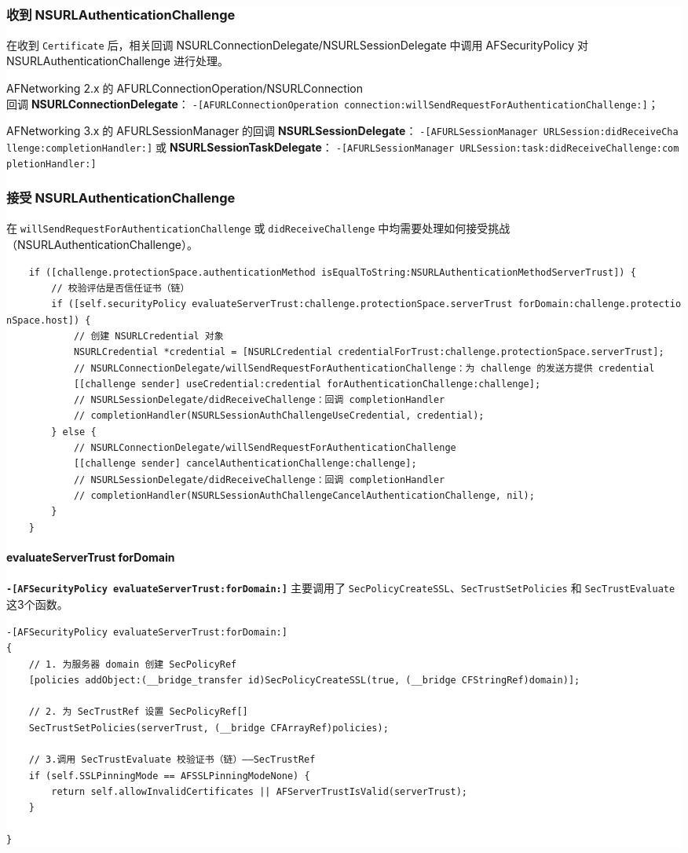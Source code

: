 ### 收到 NSURLAuthenticationChallenge
在收到 `Certificate` 后，相关回调 NSURLConnectionDelegate/NSURLSessionDelegate 中调用 AFSecurityPolicy 对 NSURLAuthenticationChallenge 进行处理。

AFNetworking 2.x 的 AFURLConnectionOperation/NSURLConnection  
回调 **NSURLConnectionDelegate**：
`-[AFURLConnectionOperation connection:willSendRequestForAuthenticationChallenge:]`；

AFNetworking 3.x 的 AFURLSessionManager 的回调 **NSURLSessionDelegate**：
`-[AFURLSessionManager URLSession:didReceiveChallenge:completionHandler:]` 
或 **NSURLSessionTaskDelegate**：
 `-[AFURLSessionManager URLSession:task:didReceiveChallenge:completionHandler:]`

### 接受 NSURLAuthenticationChallenge
在 `willSendRequestForAuthenticationChallenge` 或 `didReceiveChallenge` 中均需要处理如何接受挑战（NSURLAuthenticationChallenge）。

```obj-c
    if ([challenge.protectionSpace.authenticationMethod isEqualToString:NSURLAuthenticationMethodServerTrust]) {
        // 校验评估是否信任证书（链）
        if ([self.securityPolicy evaluateServerTrust:challenge.protectionSpace.serverTrust forDomain:challenge.protectionSpace.host]) {
            // 创建 NSURLCredential 对象
            NSURLCredential *credential = [NSURLCredential credentialForTrust:challenge.protectionSpace.serverTrust];
            // NSURLConnectionDelegate/willSendRequestForAuthenticationChallenge：为 challenge 的发送方提供 credential
            [[challenge sender] useCredential:credential forAuthenticationChallenge:challenge];
            // NSURLSessionDelegate/didReceiveChallenge：回调 completionHandler
            // completionHandler(NSURLSessionAuthChallengeUseCredential, credential);
        } else {
            // NSURLConnectionDelegate/willSendRequestForAuthenticationChallenge
            [[challenge sender] cancelAuthenticationChallenge:challenge];
            // NSURLSessionDelegate/didReceiveChallenge：回调 completionHandler
            // completionHandler(NSURLSessionAuthChallengeCancelAuthenticationChallenge, nil);
        }
    }
```

#### evaluateServerTrust forDomain
**`-[AFSecurityPolicy evaluateServerTrust:forDomain:]`** 主要调用了 `SecPolicyCreateSSL`、`SecTrustSetPolicies` 和 `SecTrustEvaluate` 这3个函数。

```obj-c
-[AFSecurityPolicy evaluateServerTrust:forDomain:]
{
    // 1. 为服务器 domain 创建 SecPolicyRef
    [policies addObject:(__bridge_transfer id)SecPolicyCreateSSL(true, (__bridge CFStringRef)domain)];

	// 2. 为 SecTrustRef 设置 SecPolicyRef[]
	SecTrustSetPolicies(serverTrust, (__bridge CFArrayRef)policies);

	// 3.调用 SecTrustEvaluate 校验证书（链）——SecTrustRef
	if (self.SSLPinningMode == AFSSLPinningModeNone) {
	    return self.allowInvalidCertificates || AFServerTrustIsValid(serverTrust);
	}

}
```
